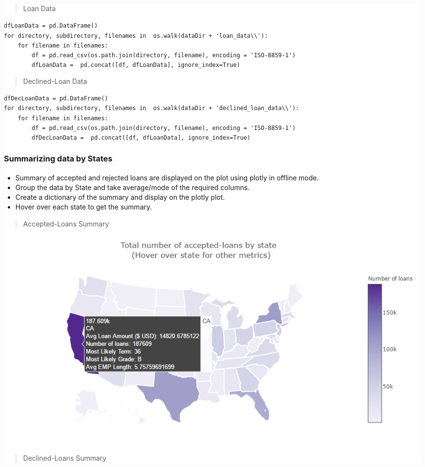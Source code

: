 > Loan Data

```
dfLoanData = pd.DataFrame()
for directory, subdirectory, filenames in  os.walk(dataDir + 'loan_data\\'):
    for filename in filenames:
        df = pd.read_csv(os.path.join(directory, filename), encoding = 'ISO-8859-1')
        dfLoanData =  pd.concat([df, dfLoanData], ignore_index=True)
```
> Declined-Loan Data

```
dfDecLoanData = pd.DataFrame()
for directory, subdirectory, filenames in  os.walk(dataDir + 'declined_loan_data\\'):
    for filename in filenames:
        df = pd.read_csv(os.path.join(directory, filename), encoding = 'ISO-8859-1')
        dfDecLoanData =  pd.concat([df, dfLoanData], ignore_index=True)
```

### Summarizing data by States
  - Summary of accepted and rejected loans are displayed on the plot using plotly in offline mode.
  - Group the data by State and take average/mode of the required columns.
  - Create a dictionary of the summary and display on the plotly plot.
  - Hover over each state to get the summary.

> Accepted-Loans Summary

<img src ="extras/screenshots/loans_Sum_State.png" />

> Declined-Loans Summary
